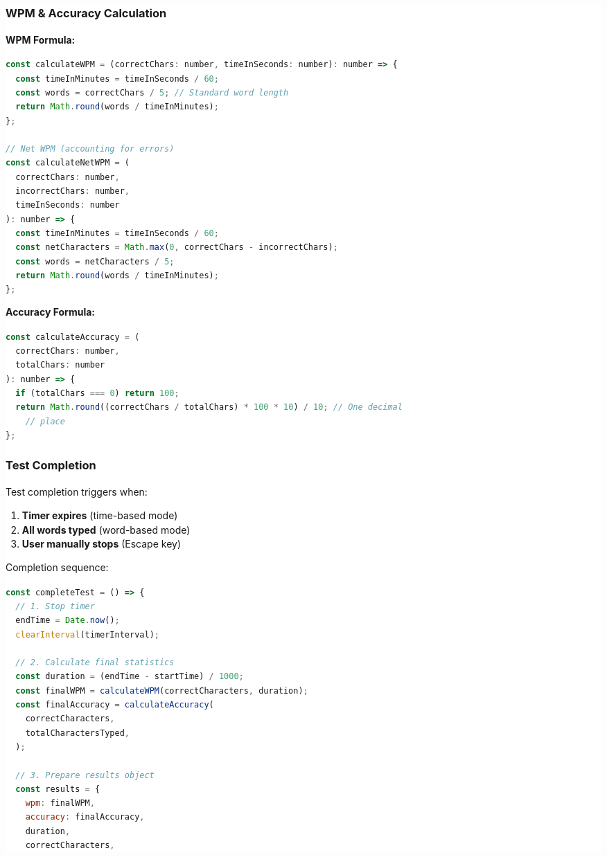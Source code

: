 ### WPM & Accuracy Calculation

**WPM Formula:**

```javascript
const calculateWPM = (correctChars: number, timeInSeconds: number): number => {
  const timeInMinutes = timeInSeconds / 60;
  const words = correctChars / 5; // Standard word length
  return Math.round(words / timeInMinutes);
};

// Net WPM (accounting for errors)
const calculateNetWPM = (
  correctChars: number,
  incorrectChars: number,
  timeInSeconds: number
): number => {
  const timeInMinutes = timeInSeconds / 60;
  const netCharacters = Math.max(0, correctChars - incorrectChars);
  const words = netCharacters / 5;
  return Math.round(words / timeInMinutes);
};
```

**Accuracy Formula:**

```javascript
const calculateAccuracy = (
  correctChars: number,
  totalChars: number
): number => {
  if (totalChars === 0) return 100;
  return Math.round((correctChars / totalChars) * 100 * 10) / 10; // One decimal
    // place
};
```

### Test Completion

Test completion triggers when:

1. **Timer expires** (time-based mode)
2. **All words typed** (word-based mode)
3. **User manually stops** (Escape key)

Completion sequence:

```javascript
const completeTest = () => {
  // 1. Stop timer
  endTime = Date.now();
  clearInterval(timerInterval);

  // 2. Calculate final statistics
  const duration = (endTime - startTime) / 1000;
  const finalWPM = calculateWPM(correctCharacters, duration);
  const finalAccuracy = calculateAccuracy(
    correctCharacters,
    totalCharactersTyped,
  );

  // 3. Prepare results object
  const results = {
    wpm: finalWPM,
    accuracy: finalAccuracy,
    duration,
    correctCharacters,
```